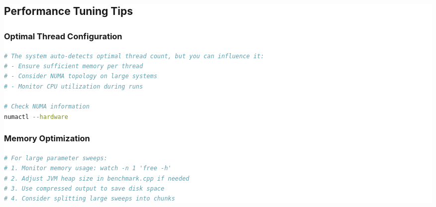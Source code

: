 ## Performance Tuning Tips

### Optimal Thread Configuration
```bash
# The system auto-detects optimal thread count, but you can influence it:
# - Ensure sufficient memory per thread
# - Consider NUMA topology on large systems
# - Monitor CPU utilization during runs

# Check NUMA information
numactl --hardware
```

### Memory Optimization
```bash
# For large parameter sweeps:
# 1. Monitor memory usage: watch -n 1 'free -h'
# 2. Adjust JVM heap size in benchmark.cpp if needed
# 3. Use compressed output to save disk space
# 4. Consider splitting large sweeps into chunks
```